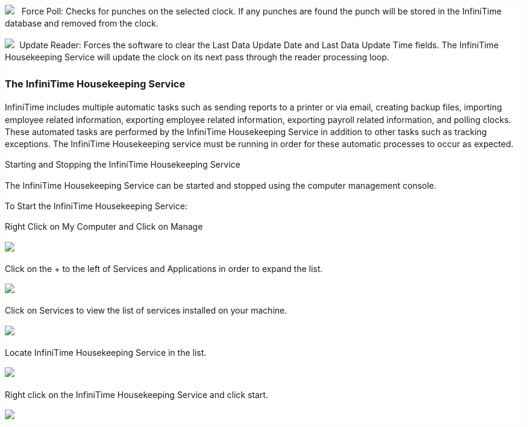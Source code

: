 ![](/img/image-404.png)   Force Poll: Checks for punches
on the selected clock. If any punches are found the punch will be stored
in the InfiniTime database
and removed from the clock.

![](/img/image-404.png)  Update Reader: Forces the software
to clear the Last Data Update Date and Last Data Update Time fields. The
InfiniTime Housekeeping
Service will update the clock on its next pass through the reader processing
loop.

### The InfiniTime Housekeeping Service

InfiniTime includes multiple
automatic tasks such as sending reports to a printer or via email, creating
backup files, importing employee related information, exporting employee
related information, exporting payroll related information, and polling
clocks. These automated tasks are performed by the InfiniTime
Housekeeping Service in addition to other tasks such as tracking exceptions.
The InfiniTime Housekeeping
service must be running in order for these automatic processes to occur
as expected.

Starting and Stopping the InfiniTime Housekeeping Service

The InfiniTime Housekeeping
Service can be started and stopped using the computer management console.

To Start the InfiniTime
Housekeeping Service:

Right Click on My Computer and Click on Manage

![](/img/image-404.png)

Click on the + to the left of Services and
Applications in order to expand the list.

![](/img/image-404.png)

Click on Services to view the list of services
installed on your machine.

![](/img/image-404.png)

Locate InfiniTime
Housekeeping Service in the list.

![](/img/image-404.png)

Right click on the InfiniTime
Housekeeping Service and click start.

![](/img/image-404.png)
